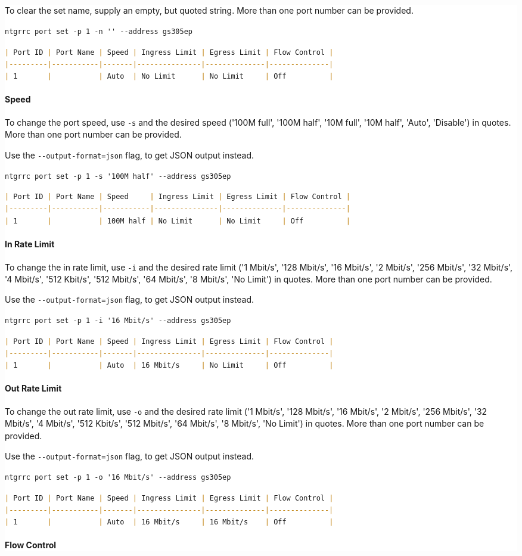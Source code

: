 To clear the set name, supply an empty, but quoted string. More than one port number can be provided.

```ntgrrc port set -p 1 -n '' --address gs305ep```

```markdown
| Port ID | Port Name | Speed | Ingress Limit | Egress Limit | Flow Control |
|---------|-----------|-------|---------------|--------------|--------------|
| 1       |           | Auto  | No Limit      | No Limit     | Off          |
```

#### Speed

To change the port speed, use `-s` and the desired speed ('100M full', '100M half', '10M full', '10M half', 'Auto', 'Disable') in quotes. More than one port number can be provided.

Use the ```--output-format=json``` flag, to get JSON output instead.

```ntgrrc port set -p 1 -s '100M half' --address gs305ep```

```markdown
| Port ID | Port Name | Speed     | Ingress Limit | Egress Limit | Flow Control |
|---------|-----------|-----------|---------------|--------------|--------------|
| 1       |           | 100M half | No Limit      | No Limit     | Off          |
```

#### In Rate Limit

To change the in rate limit, use `-i` and the desired rate limit ('1 Mbit/s', '128 Mbit/s', '16 Mbit/s', '2 Mbit/s', '256 Mbit/s', '32 Mbit/s', '4 Mbit/s', '512 Kbit/s', '512 Mbit/s', '64 Mbit/s', '8 Mbit/s', 'No Limit') in quotes. More than one port number can be provided.

Use the ```--output-format=json``` flag, to get JSON output instead.

```ntgrrc port set -p 1 -i '16 Mbit/s' --address gs305ep```

```markdown
| Port ID | Port Name | Speed | Ingress Limit | Egress Limit | Flow Control |
|---------|-----------|-------|---------------|--------------|--------------|
| 1       |           | Auto  | 16 Mbit/s     | No Limit     | Off          |
```

#### Out Rate Limit

To change the out rate limit, use `-o` and the desired rate limit ('1 Mbit/s', '128 Mbit/s', '16 Mbit/s', '2 Mbit/s', '256 Mbit/s', '32 Mbit/s', '4 Mbit/s', '512 Kbit/s', '512 Mbit/s', '64 Mbit/s', '8 Mbit/s', 'No Limit') in quotes. More than one port number can be provided.

Use the ```--output-format=json``` flag, to get JSON output instead.

```ntgrrc port set -p 1 -o '16 Mbit/s' --address gs305ep```

```markdown
| Port ID | Port Name | Speed | Ingress Limit | Egress Limit | Flow Control |
|---------|-----------|-------|---------------|--------------|--------------|
| 1       |           | Auto  | 16 Mbit/s     | 16 Mbit/s    | Off          |
```

#### Flow Control
